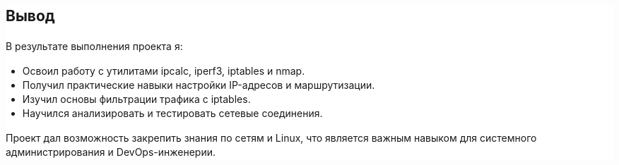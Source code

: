
## Вывод
В результате выполнения проекта я:
- Освоил работу с утилитами ipcalc, iperf3, iptables и nmap.
- Получил практические навыки настройки IP-адресов и маршрутизации.
- Изучил основы фильтрации трафика с iptables.
- Научился анализировать и тестировать сетевые соединения.

Проект дал возможность закрепить знания по сетям и Linux, что является важным навыком для системного администрирования и DevOps-инженерии.

